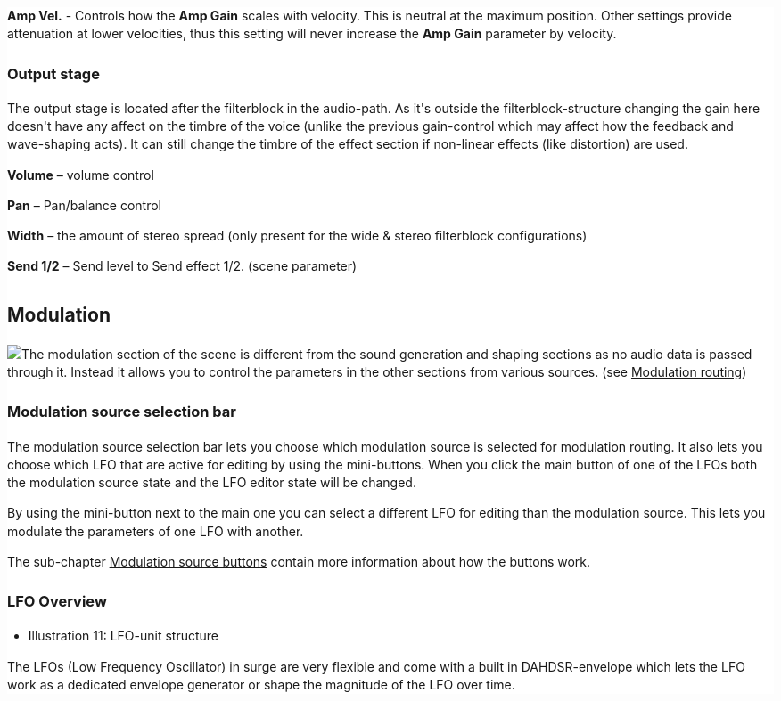 **Amp Vel.** - Controls how the **Amp Gain** scales with velocity. This
is neutral at the maximum position. Other settings provide attenuation
at lower velocities, thus this setting will never increase the **Amp
Gain** parameter by velocity.
        
### Output stage

The output stage is located after the filterblock in the audio-path. As
it's outside the filterblock-structure changing the gain here doesn't
have any affect on the timbre of the voice (unlike the previous
gain-control which may affect how the feedback and wave-shaping acts).
It can still change the timbre of the effect section if non-linear
effects (like distortion) are used.

**Volume** – volume control

**Pan** – Pan/balance control

**Width** – the amount of stereo spread (only present for the wide &
stereo filterblock configurations)

**Send 1/2** – Send level to Send effect 1/2. (scene parameter)
        
## Modulation

![](./images/Pictures/200000070000684E000013D8DF601587.png)The
modulation section of the scene is different from the sound generation
and shaping sections as no audio data is passed through it. Instead it
allows you to control the parameters in the other sections from various
sources. (see [Modulation routing](#0.0.Modulation%20routing|outline))

### Modulation source selection bar

The modulation source selection bar lets you choose which modulation
source is selected for modulation routing. It also lets you choose which
LFO that are active for editing by using the mini-buttons. When you
click the main button of one of the LFOs both the modulation source
state and the LFO editor state will be changed.

<span class="image"></span>

By using the mini-button next to the main one you can select a different
LFO for editing than the modulation source. This lets you modulate the
parameters of one LFO with another.

The sub-chapter [Modulation source
buttons](#0.0.0.Modulation%20source%20buttons|outline) contain more
information about how the buttons work.

### LFO Overview

  - <span class="image">Illustration 11: LFO-unit structure</span>

The LFOs (Low Frequency Oscillator) in surge are very flexible and come
with a built in DAHDSR-envelope which lets the LFO work as a dedicated
envelope generator or shape the magnitude of the LFO over time. 
